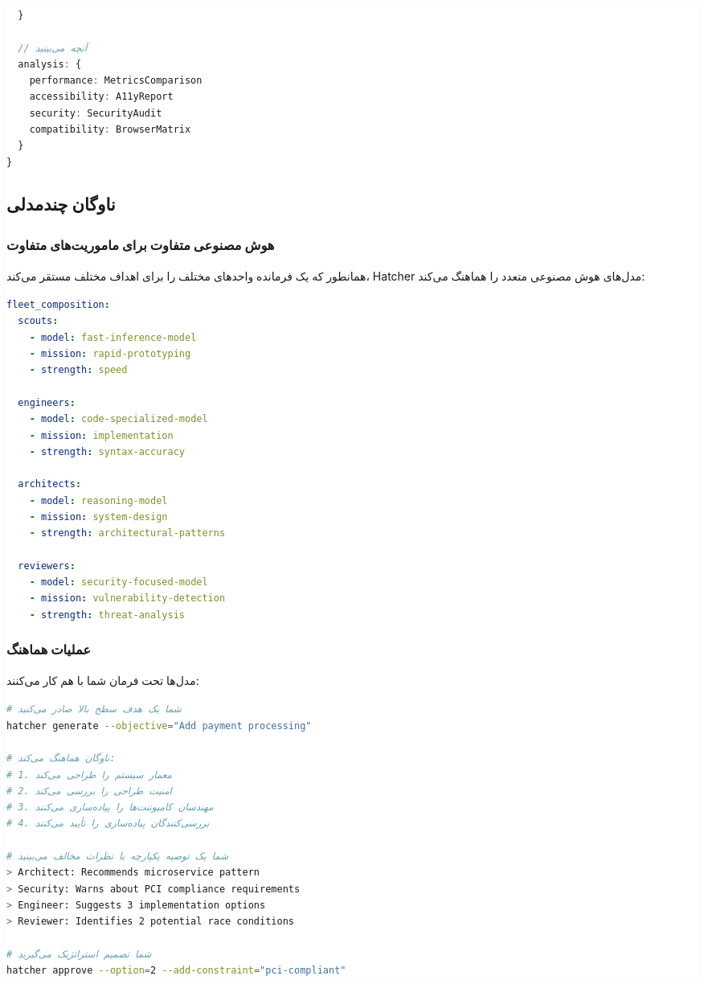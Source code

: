 ```typescript
  }

  // آنچه می‌بینید
  analysis: {
    performance: MetricsComparison
    accessibility: A11yReport
    security: SecurityAudit
    compatibility: BrowserMatrix
  }
}
```

## ناوگان چندمدلی

### هوش مصنوعی متفاوت برای ماموریت‌های متفاوت

همانطور که یک فرمانده واحدهای مختلف را برای اهداف مختلف مستقر می‌کند، Hatcher مدل‌های هوش مصنوعی متعدد را هماهنگ می‌کند:

```yaml
fleet_composition:
  scouts:
    - model: fast-inference-model
    - mission: rapid-prototyping
    - strength: speed

  engineers:
    - model: code-specialized-model
    - mission: implementation
    - strength: syntax-accuracy

  architects:
    - model: reasoning-model
    - mission: system-design
    - strength: architectural-patterns

  reviewers:
    - model: security-focused-model
    - mission: vulnerability-detection
    - strength: threat-analysis
```

### عملیات هماهنگ

مدل‌ها تحت فرمان شما با هم کار می‌کنند:

```bash
# شما یک هدف سطح بالا صادر می‌کنید
hatcher generate --objective="Add payment processing"

# ناوگان هماهنگ می‌کند:
# 1. معمار سیستم را طراحی می‌کند
# 2. امنیت طراحی را بررسی می‌کند
# 3. مهندسان کامپوننت‌ها را پیاده‌سازی می‌کنند
# 4. بررسی‌کنندگان پیاده‌سازی را تأیید می‌کنند

# شما یک توصیه یکپارچه با نظرات مخالف می‌بینید
> Architect: Recommends microservice pattern
> Security: Warns about PCI compliance requirements
> Engineer: Suggests 3 implementation options
> Reviewer: Identifies 2 potential race conditions

# شما تصمیم استراتژیک می‌گیرید
hatcher approve --option=2 --add-constraint="pci-compliant"
```